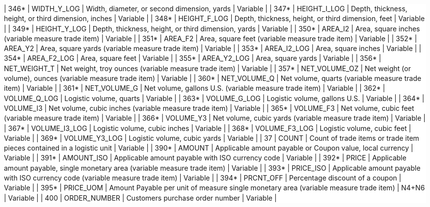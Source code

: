 |  346* | WIDTH_Y_LOG               | Width, diameter, or second dimension, yards                                                                                               | Variable     |
|  347* | HEIGHT_I_LOG              | Depth, thickness, height, or third dimension, inches                                                                                       | Variable     |
|  348* | HEIGHT_F_LOG              | Depth, thickness, height, or third dimension, feet                                                                                         | Variable     |
|  349* | HEIGHT_Y_LOG              | Depth, thickness, height, or third dimension, yards                                                                                        | Variable     |
|  350* | AREA_I2                   | Area, square inches (variable measure trade item)                                                                                          | Variable     |
|  351* | AREA_F2                   | Area, square feet (variable measure trade item)                                                                                            | Variable     |
|  352* | AREA_Y2                   | Area, square yards (variable measure trade item)                                                                                          | Variable     |
|  353* | AREA_I2_LOG               | Area, square inches                                                                                                                        | Variable     |
|  354* | AREA_F2_LOG               | Area, square feet                                                                                                                          | Variable     |
|  355* | AREA_Y2_LOG               | Area, square yards                                                                                                                         | Variable     |
|  356* | NET_WEIGHT_T              | Net weight, troy ounces (variable measure trade item)                                                                                      | Variable     |
|  357* | NET_VOLUME_OZ             | Net weight (or volume), ounces (variable measure trade item)                                                                               | Variable     |
|  360* | NET_VOLUME_Q              | Net volume, quarts (variable measure trade item)                                                                                           | Variable     |
|  361* | NET_VOLUME_G              | Net volume, gallons U.S. (variable measure trade item)                                                                                     | Variable     |
|  362* | VOLUME_Q_LOG              | Logistic volume, quarts                                                                                                                    | Variable     |
|  363* | VOLUME_G_LOG              | Logistic volume, gallons U.S.                                                                                                              | Variable     |
|  364* | VOLUME_I3                 | Net volume, cubic inches (variable measure trade item)                                                                                     | Variable     |
|  365* | VOLUME_F3                 | Net volume, cubic feet (variable measure trade item)                                                                                       | Variable     |
|  366* | VOLUME_Y3                 | Net volume, cubic yards (variable measure trade item)                                                                                      | Variable     |
|  367* | VOLUME_I3_LOG             | Logistic volume, cubic inches                                                                                                               | Variable     |
|  368* | VOLUME_F3_LOG             | Logistic volume, cubic feet                                                                                                                 | Variable     |
|  369* | VOLUME_Y3_LOG             | Logistic volume, cubic yards                                                                                                                | Variable     |
|  37   | COUNT                     | Count of trade items or trade item pieces contained in a logistic unit                                                                     | Variable     |
|  390* | AMOUNT                    | Applicable amount payable or Coupon value, local currency                                                                                  | Variable     |
|  391* | AMOUNT_ISO                | Applicable amount payable with ISO currency code                                                                                           | Variable     |
|  392* | PRICE                     | Applicable amount payable, single monetary area (variable measure trade item)                                                              | Variable     |
|  393* | PRICE_ISO                 | Applicable amount payable with ISO currency code (variable measure trade item)                                                             | Variable     |
|  394* | PRCNT_OFF                 | Percentage discount of a coupon                                                                                                            | Variable     |
|  395* | PRICE_UOM                 | Amount Payable per unit of measure single monetary area (variable measure trade item)                                                      | N4+N6        | Variable     |
|  400  | ORDER_NUMBER              | Customers purchase order number                                                                                                            | Variable     |